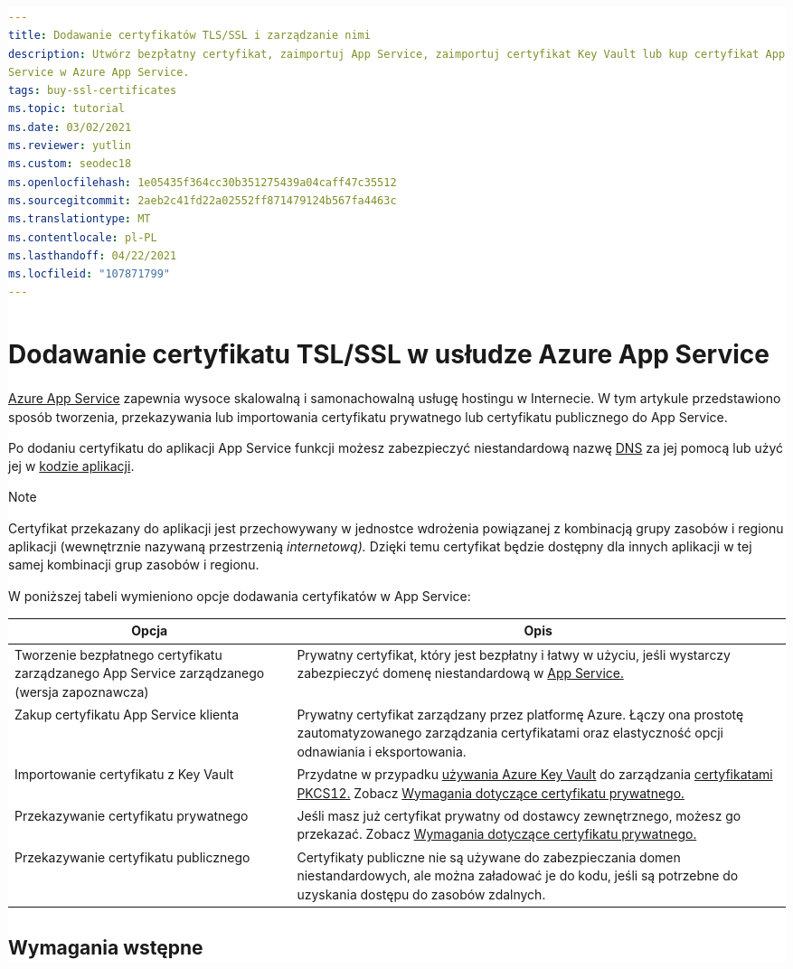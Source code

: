 ```yaml
---
title: Dodawanie certyfikatów TLS/SSL i zarządzanie nimi
description: Utwórz bezpłatny certyfikat, zaimportuj App Service, zaimportuj certyfikat Key Vault lub kup certyfikat App Service w Azure App Service.
tags: buy-ssl-certificates
ms.topic: tutorial
ms.date: 03/02/2021
ms.reviewer: yutlin
ms.custom: seodec18
ms.openlocfilehash: 1e05435f364cc30b351275439a04caff47c35512
ms.sourcegitcommit: 2aeb2c41fd22a02552ff871479124b567fa4463c
ms.translationtype: MT
ms.contentlocale: pl-PL
ms.lasthandoff: 04/22/2021
ms.locfileid: "107871799"
---
```

# <a name="add-a-tlsssl-certificate-in-azure-app-service"></a>Dodawanie certyfikatu TSL/SSL w usłudze Azure App Service

[Azure App Service](overview.md) zapewnia wysoce skalowalną i samonachowalną usługę hostingu w Internecie. W tym artykule przedstawiono sposób tworzenia, przekazywania lub importowania certyfikatu prywatnego lub certyfikatu publicznego do App Service. 

Po dodaniu certyfikatu do aplikacji App Service [](../azure-functions/index.yml)funkcji możesz zabezpieczyć niestandardową nazwę [DNS](configure-ssl-bindings.md) za jej pomocą lub użyć jej w [kodzie aplikacji](configure-ssl-certificate-in-code.md).

> [!NOTE]
> Certyfikat przekazany do aplikacji jest przechowywany w jednostce wdrożenia powiązanej z kombinacją grupy zasobów i regionu aplikacji (wewnętrznie nazywaną przestrzenią *internetową).* Dzięki temu certyfikat będzie dostępny dla innych aplikacji w tej samej kombinacji grup zasobów i regionu. 

W poniższej tabeli wymieniono opcje dodawania certyfikatów w App Service:

|Opcja|Opis|
|-|-|
| Tworzenie bezpłatnego certyfikatu zarządzanego App Service zarządzanego (wersja zapoznawcza) | Prywatny certyfikat, który jest bezpłatny i łatwy w użyciu, jeśli wystarczy zabezpieczyć domenę niestandardową w [App Service.](app-service-web-tutorial-custom-domain.md) |
| Zakup certyfikatu App Service klienta | Prywatny certyfikat zarządzany przez platformę Azure. Łączy ona prostotę zautomatyzowanego zarządzania certyfikatami oraz elastyczność opcji odnawiania i eksportowania. |
| Importowanie certyfikatu z Key Vault | Przydatne w przypadku [używania Azure Key Vault](../key-vault/index.yml) do zarządzania [certyfikatami PKCS12.](https://wikipedia.org/wiki/PKCS_12) Zobacz [Wymagania dotyczące certyfikatu prywatnego.](#private-certificate-requirements) |
| Przekazywanie certyfikatu prywatnego | Jeśli masz już certyfikat prywatny od dostawcy zewnętrznego, możesz go przekazać. Zobacz [Wymagania dotyczące certyfikatu prywatnego.](#private-certificate-requirements) |
| Przekazywanie certyfikatu publicznego | Certyfikaty publiczne nie są używane do zabezpieczania domen niestandardowych, ale można załadować je do kodu, jeśli są potrzebne do uzyskania dostępu do zasobów zdalnych. |

## <a name="prerequisites"></a>Wymagania wstępne
